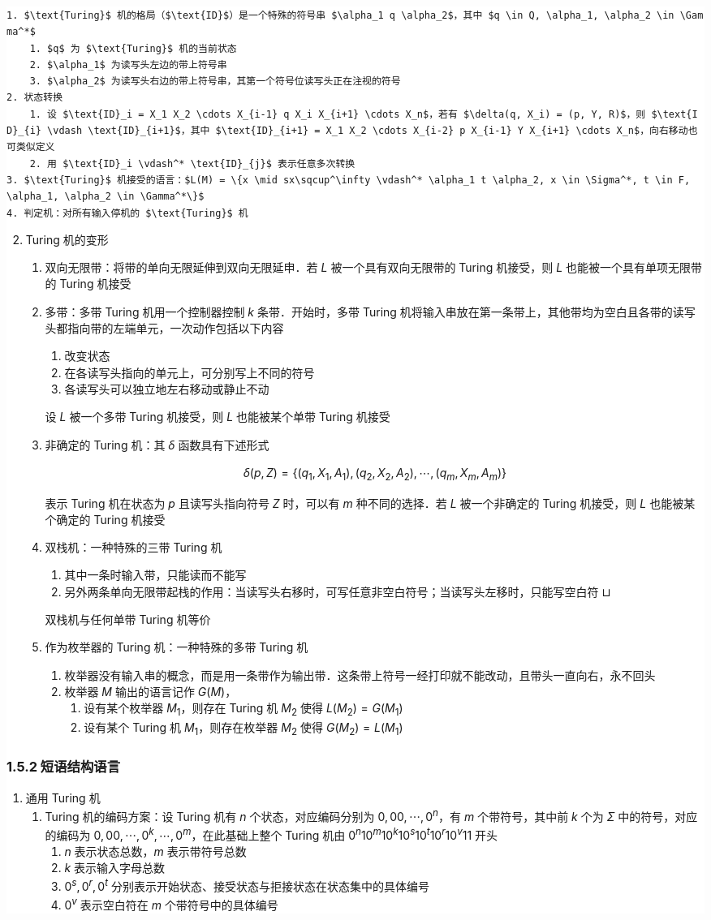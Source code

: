     1. $\text{Turing}$ 机的格局（$\text{ID}$）是一个特殊的符号串 $\alpha_1 q \alpha_2$，其中 $q \in Q, \alpha_1, \alpha_2 \in \Gamma^*$
        1. $q$ 为 $\text{Turing}$ 机的当前状态
        2. $\alpha_1$ 为读写头左边的带上符号串
        3. $\alpha_2$ 为读写头右边的带上符号串，其第一个符号位读写头正在注视的符号
    2. 状态转换
        1. 设 $\text{ID}_i = X_1 X_2 \cdots X_{i-1} q X_i X_{i+1} \cdots X_n$，若有 $\delta(q, X_i) = (p, Y, R)$，则 $\text{ID}_{i} \vdash \text{ID}_{i+1}$，其中 $\text{ID}_{i+1} = X_1 X_2 \cdots X_{i-2} p X_{i-1} Y X_{i+1} \cdots X_n$，向右移动也可类似定义
        2. 用 $\text{ID}_i \vdash^* \text{ID}_{j}$ 表示任意多次转换
    3. $\text{Turing}$ 机接受的语言：$L(M) = \{x \mid sx\sqcup^\infty \vdash^* \alpha_1 t \alpha_2, x \in \Sigma^*, t \in F, \alpha_1, \alpha_2 \in \Gamma^*\}$
    4. 判定机：对所有输入停机的 $\text{Turing}$ 机

2. $\text{Turing}$ 机的变形
    1. 双向无限带：将带的单向无限延伸到双向无限延申．若 $L$ 被一个具有双向无限带的 $\text{Turing}$ 机接受，则 $L$ 也能被一个具有单项无限带的 $\text{Turing}$ 机接受
    2. 多带：多带 $\text{Turing}$ 机用一个控制器控制 $k$ 条带．开始时，多带 $\text{Turing}$ 机将输入串放在第一条带上，其他带均为空白且各带的读写头都指向带的左端单元，一次动作包括以下内容
        1. 改变状态
        2. 在各读写头指向的单元上，可分别写上不同的符号
        3. 各读写头可以独立地左右移动或静止不动

        设 $L$ 被一个多带 $\text{Turing}$ 机接受，则 $L$ 也能被某个单带 $\text{Turing}$ 机接受

    3. 非确定的 $\text{Turing}$ 机：其 $\delta$ 函数具有下述形式

        $$
        \delta(p, Z) = \{(q_1, X_1, A_1), (q_2, X_2, A_2), \cdots, (q_m, X_m, A_m)\}
        $$

        表示 $\text{Turing}$ 机在状态为 $p$ 且读写头指向符号 $Z$ 时，可以有 $m$ 种不同的选择．若 $L$ 被一个非确定的 $\text{Turing}$ 机接受，则 $L$ 也能被某个确定的 $\text{Turing}$ 机接受

    4. 双栈机：一种特殊的三带 $\text{Turing}$ 机
        1. 其中一条时输入带，只能读而不能写
        2. 另外两条单向无限带起栈的作用：当读写头右移时，可写任意非空白符号；当读写头左移时，只能写空白符 $\sqcup$

        双栈机与任何单带 $\text{Turing}$ 机等价

    5. 作为枚举器的 $\text{Turing}$ 机：一种特殊的多带 $\text{Turing}$ 机
        1. 枚举器没有输入串的概念，而是用一条带作为输出带．这条带上符号一经打印就不能改动，且带头一直向右，永不回头
        2. 枚举器 $M$ 输出的语言记作 $G(M)$，
            1. 设有某个枚举器 $M_1$，则存在 $\text{Turing}$ 机 $M_2$ 使得 $L(M_2) = G(M_1)$
            2. 设有某个 $\text{Turing}$ 机 $M_1$，则存在枚举器 $M_2$ 使得 $G(M_2) = L(M_1)$

### 1.5.2 短语结构语言
1. 通用 $\text{Turing}$ 机
    1. $\text{Turing}$ 机的编码方案：设 $\text{Turing}$ 机有 $n$ 个状态，对应编码分别为 $0, 00, \cdots, 0^n$，有 $m$ 个带符号，其中前 $k$ 个为 $\Sigma$ 中的符号，对应的编码为 $0, 00, \cdots, 0^k, \cdots, 0^m$，在此基础上整个 $\text{Turing}$ 机由 $0^n 1 0^m 1 0^k 1 0^s 1 0^t 1 0^r 1 0^v 11$ 开头
        1. $n$ 表示状态总数，$m$ 表示带符号总数
        2. $k$ 表示输入字母总数
        3. $0^s, 0^r, 0^t$ 分别表示开始状态、接受状态与拒接状态在状态集中的具体编号
        4. $0^v$ 表示空白符在 $m$ 个带符号中的具体编号
